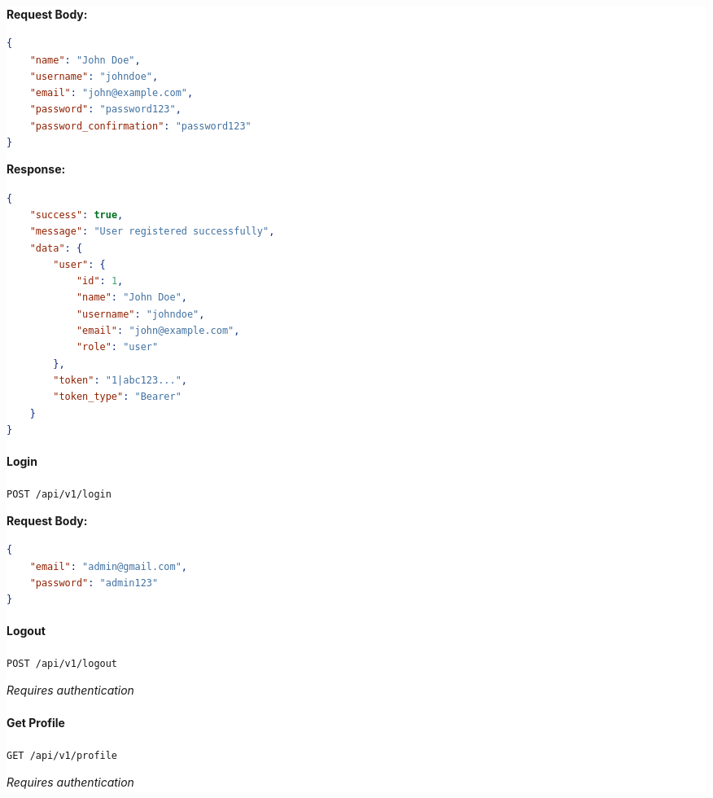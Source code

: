 **Request Body:**
```json
{
    "name": "John Doe",
    "username": "johndoe",
    "email": "john@example.com",
    "password": "password123",
    "password_confirmation": "password123"
}
```

**Response:**
```json
{
    "success": true,
    "message": "User registered successfully",
    "data": {
        "user": {
            "id": 1,
            "name": "John Doe",
            "username": "johndoe",
            "email": "john@example.com",
            "role": "user"
        },
        "token": "1|abc123...",
        "token_type": "Bearer"
    }
}
```

#### Login
```http
POST /api/v1/login
```

**Request Body:**
```json
{
    "email": "admin@gmail.com",
    "password": "admin123"
}
```

#### Logout
```http
POST /api/v1/logout
```
*Requires authentication*

#### Get Profile
```http
GET /api/v1/profile
```
*Requires authentication*

